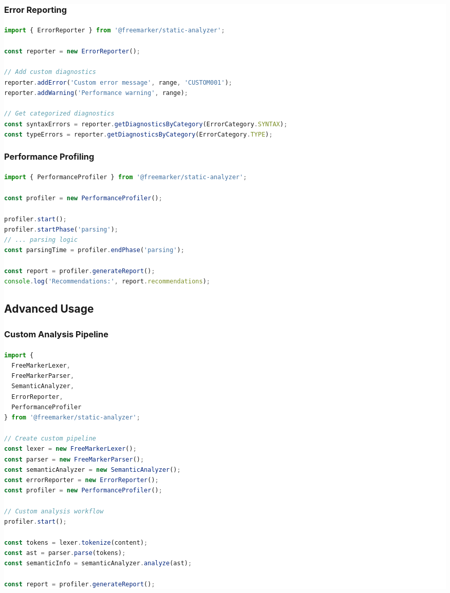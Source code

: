 ### Error Reporting

```typescript
import { ErrorReporter } from '@freemarker/static-analyzer';

const reporter = new ErrorReporter();

// Add custom diagnostics
reporter.addError('Custom error message', range, 'CUSTOM001');
reporter.addWarning('Performance warning', range);

// Get categorized diagnostics
const syntaxErrors = reporter.getDiagnosticsByCategory(ErrorCategory.SYNTAX);
const typeErrors = reporter.getDiagnosticsByCategory(ErrorCategory.TYPE);
```

### Performance Profiling

```typescript
import { PerformanceProfiler } from '@freemarker/static-analyzer';

const profiler = new PerformanceProfiler();

profiler.start();
profiler.startPhase('parsing');
// ... parsing logic
const parsingTime = profiler.endPhase('parsing');

const report = profiler.generateReport();
console.log('Recommendations:', report.recommendations);
```

## Advanced Usage

### Custom Analysis Pipeline

```typescript
import { 
  FreeMarkerLexer, 
  FreeMarkerParser, 
  SemanticAnalyzer,
  ErrorReporter,
  PerformanceProfiler
} from '@freemarker/static-analyzer';

// Create custom pipeline
const lexer = new FreeMarkerLexer();
const parser = new FreeMarkerParser();
const semanticAnalyzer = new SemanticAnalyzer();
const errorReporter = new ErrorReporter();
const profiler = new PerformanceProfiler();

// Custom analysis workflow
profiler.start();

const tokens = lexer.tokenize(content);
const ast = parser.parse(tokens);
const semanticInfo = semanticAnalyzer.analyze(ast);

const report = profiler.generateReport();
```
